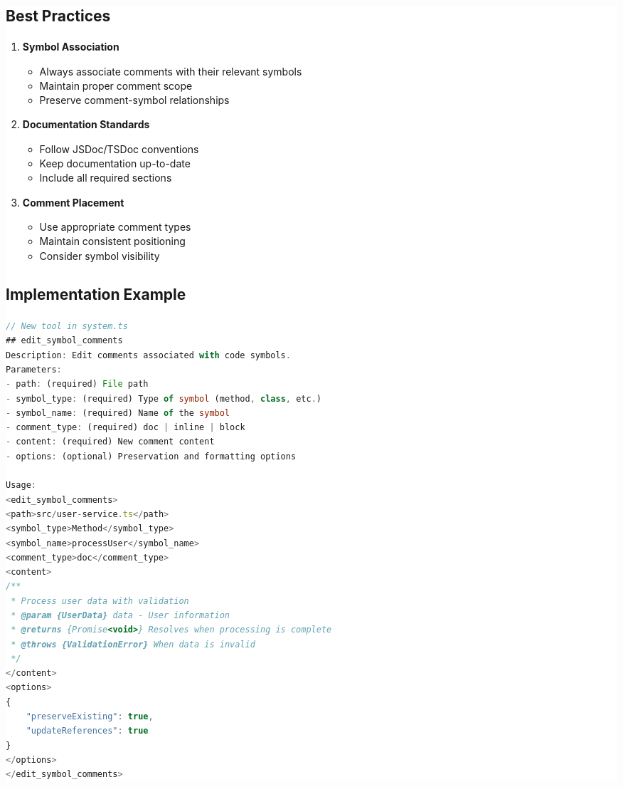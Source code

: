 ## Best Practices

1. **Symbol Association**
   - Always associate comments with their relevant symbols
   - Maintain proper comment scope
   - Preserve comment-symbol relationships

2. **Documentation Standards**
   - Follow JSDoc/TSDoc conventions
   - Keep documentation up-to-date
   - Include all required sections

3. **Comment Placement**
   - Use appropriate comment types
   - Maintain consistent positioning
   - Consider symbol visibility

## Implementation Example

```typescript
// New tool in system.ts
## edit_symbol_comments
Description: Edit comments associated with code symbols.
Parameters:
- path: (required) File path
- symbol_type: (required) Type of symbol (method, class, etc.)
- symbol_name: (required) Name of the symbol
- comment_type: (required) doc | inline | block
- content: (required) New comment content
- options: (optional) Preservation and formatting options

Usage:
<edit_symbol_comments>
<path>src/user-service.ts</path>
<symbol_type>Method</symbol_type>
<symbol_name>processUser</symbol_name>
<comment_type>doc</comment_type>
<content>
/**
 * Process user data with validation
 * @param {UserData} data - User information
 * @returns {Promise<void>} Resolves when processing is complete
 * @throws {ValidationError} When data is invalid
 */
</content>
<options>
{
    "preserveExisting": true,
    "updateReferences": true
}
</options>
</edit_symbol_comments>
```
